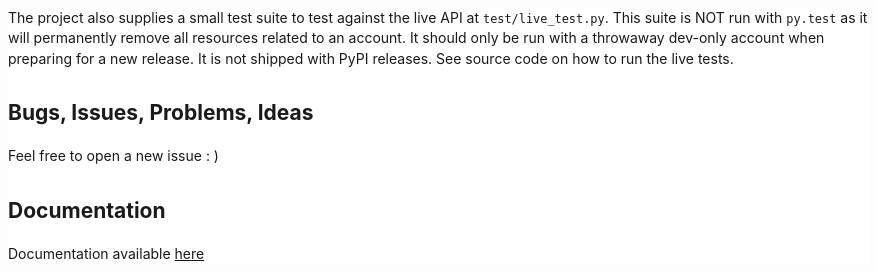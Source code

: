 The project also supplies a small test suite to test against the live API at `test/live_test.py`. This suite is NOT run with `py.test` as it will permanently remove all resources related to an account. It should only be run with a throwaway dev-only account when preparing for a new release. It is not shipped with PyPI releases. See source code on how to run the live tests.

## Bugs, Issues, Problems, Ideas

Feel free to open a new issue : )

## Documentation

Documentation available [here](http://upcloudltd.github.io/upcloud-python-api/)
